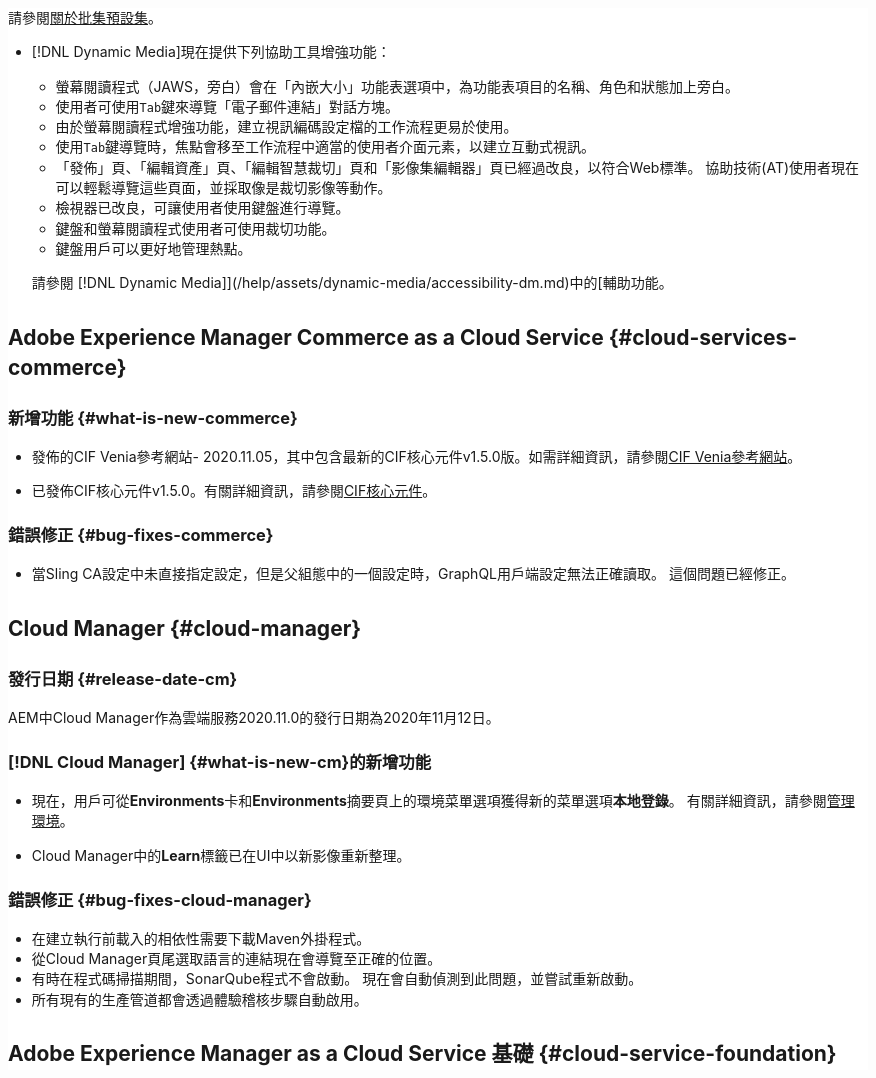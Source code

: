    請參閱[關於批集預設集](/help/assets/dynamic-media/batch-set-presets-dm.md)。

* [!DNL Dynamic Media]現在提供下列協助工具增強功能：

   * 螢幕閱讀程式（JAWS，旁白）會在「內嵌大小」功能表選項中，為功能表項目的名稱、角色和狀態加上旁白。
   * 使用者可使用`Tab`鍵來導覽「電子郵件連結」對話方塊。
   * 由於螢幕閱讀程式增強功能，建立視訊編碼設定檔的工作流程更易於使用。
   * 使用`Tab`鍵導覽時，焦點會移至工作流程中適當的使用者介面元素，以建立互動式視訊。
   * 「發佈」頁、「編輯資產」頁、「編輯智慧裁切」頁和「影像集編輯器」頁已經過改良，以符合Web標準。 協助技術(AT)使用者現在可以輕鬆導覽這些頁面，並採取像是裁切影像等動作。
   * 檢視器已改良，可讓使用者使用鍵盤進行導覽。
   * 鍵盤和螢幕閱讀程式使用者可使用裁切功能。
   * 鍵盤用戶可以更好地管理熱點。

   請參閱 [!DNL Dynamic Media]](/help/assets/dynamic-media/accessibility-dm.md)中的[輔助功能。

## Adobe Experience Manager Commerce as a Cloud Service {#cloud-services-commerce}

### 新增功能 {#what-is-new-commerce}

* 發佈的CIF Venia參考網站- 2020.11.05，其中包含最新的CIF核心元件v1.5.0版。如需詳細資訊，請參閱[CIF Venia參考網站](https://github.com/adobe/aem-cif-guides-venia/releases/tag/venia-2020.10.27)。

* 已發佈CIF核心元件v1.5.0。有關詳細資訊，請參閱[CIF核心元件](https://github.com/adobe/aem-core-cif-components/releases/tag/core-cif-components-reactor-1.5.0)。

### 錯誤修正 {#bug-fixes-commerce}

* 當Sling CA設定中未直接指定設定，但是父組態中的一個設定時，GraphQL用戶端設定無法正確讀取。 這個問題已經修正。

## Cloud Manager {#cloud-manager}

### 發行日期 {#release-date-cm}

AEM中Cloud Manager作為雲端服務2020.11.0的發行日期為2020年11月12日。

### [!DNL Cloud Manager] {#what-is-new-cm}的新增功能

* 現在，用戶可從&#x200B;**Environments**&#x200B;卡和&#x200B;**Environments**&#x200B;摘要頁上的環境菜單選項獲得新的菜單選項&#x200B;**本地登錄**。
有關詳細資訊，請參閱[管理環境](/help/implementing/cloud-manager/manage-environments.md##login-locally)。

* Cloud Manager中的&#x200B;**Learn**&#x200B;標籤已在UI中以新影像重新整理。

### 錯誤修正 {#bug-fixes-cloud-manager}

* 在建立執行前載入的相依性需要下載Maven外掛程式。
* 從Cloud Manager頁尾選取語言的連結現在會導覽至正確的位置。
* 有時在程式碼掃描期間，SonarQube程式不會啟動。 現在會自動偵測到此問題，並嘗試重新啟動。
* 所有現有的生產管道都會透過體驗稽核步驟自動啟用。

## Adobe Experience Manager as a Cloud Service 基礎 {#cloud-service-foundation}
